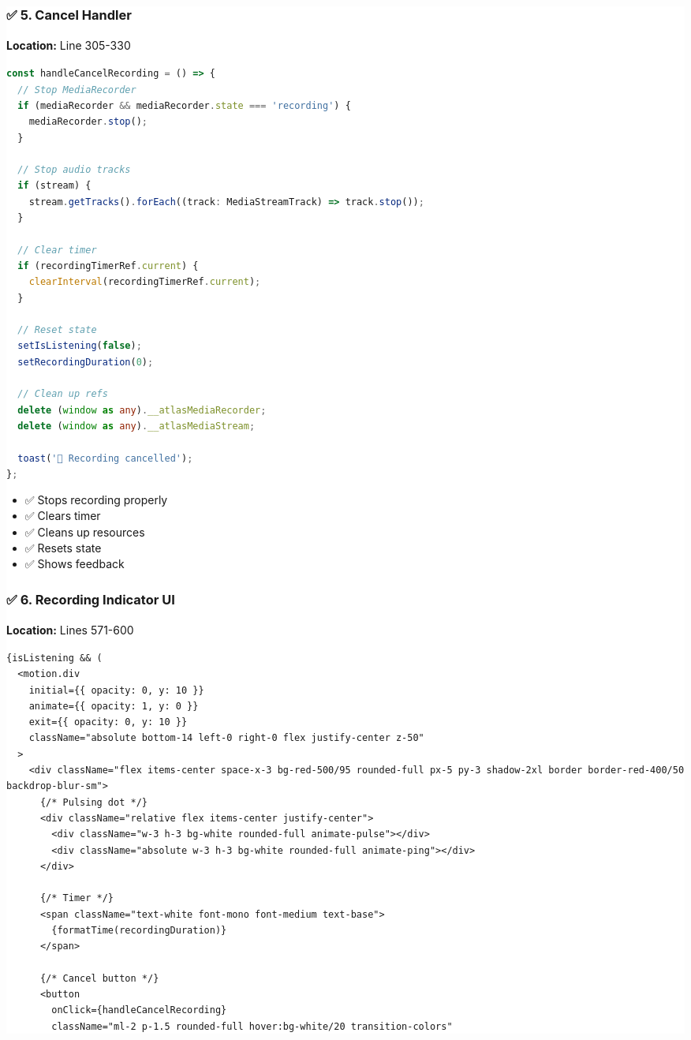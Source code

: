 ### ✅ 5. Cancel Handler
**Location:** Line 305-330
```typescript
const handleCancelRecording = () => {
  // Stop MediaRecorder
  if (mediaRecorder && mediaRecorder.state === 'recording') {
    mediaRecorder.stop();
  }
  
  // Stop audio tracks
  if (stream) {
    stream.getTracks().forEach((track: MediaStreamTrack) => track.stop());
  }
  
  // Clear timer
  if (recordingTimerRef.current) {
    clearInterval(recordingTimerRef.current);
  }
  
  // Reset state
  setIsListening(false);
  setRecordingDuration(0);
  
  // Clean up refs
  delete (window as any).__atlasMediaRecorder;
  delete (window as any).__atlasMediaStream;
  
  toast('🚫 Recording cancelled');
};
```
- ✅ Stops recording properly
- ✅ Clears timer
- ✅ Cleans up resources
- ✅ Resets state
- ✅ Shows feedback

### ✅ 6. Recording Indicator UI
**Location:** Lines 571-600
```tsx
{isListening && (
  <motion.div
    initial={{ opacity: 0, y: 10 }}
    animate={{ opacity: 1, y: 0 }}
    exit={{ opacity: 0, y: 10 }}
    className="absolute bottom-14 left-0 right-0 flex justify-center z-50"
  >
    <div className="flex items-center space-x-3 bg-red-500/95 rounded-full px-5 py-3 shadow-2xl border border-red-400/50 backdrop-blur-sm">
      {/* Pulsing dot */}
      <div className="relative flex items-center justify-center">
        <div className="w-3 h-3 bg-white rounded-full animate-pulse"></div>
        <div className="absolute w-3 h-3 bg-white rounded-full animate-ping"></div>
      </div>
      
      {/* Timer */}
      <span className="text-white font-mono font-medium text-base">
        {formatTime(recordingDuration)}
      </span>
      
      {/* Cancel button */}
      <button
        onClick={handleCancelRecording}
        className="ml-2 p-1.5 rounded-full hover:bg-white/20 transition-colors"
```